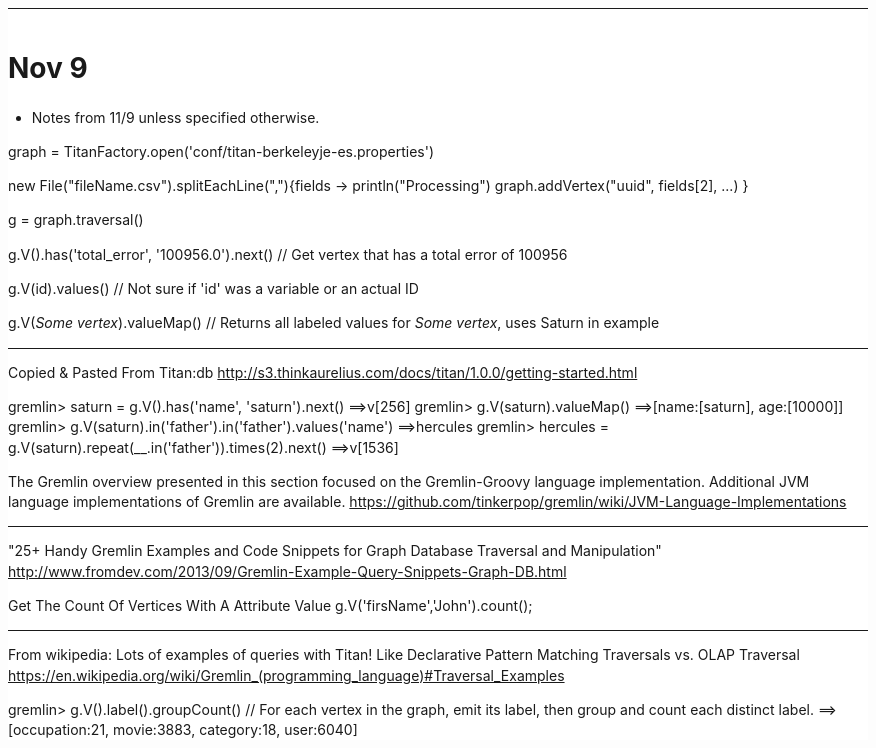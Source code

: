 ***********************************************************************************************************************************
# Nov 9

* Notes from 11/9 unless specified otherwise.

graph = TitanFactory.open('conf/titan-berkeleyje-es.properties')

new File("fileName.csv").splitEachLine(","){fields ->
	println("Processing")
	graph.addVertex("uuid", fields[2], ...)
}

g = graph.traversal()

g.V().has('total_error', '100956.0').next() // Get vertex that has a total error of 100956

g.V(id).values() // Not sure if 'id' was a variable or an actual ID

g.V(*Some vertex*).valueMap() // Returns all labeled values for *Some vertex*, uses Saturn in example

***********************************************************************************************************************************

Copied & Pasted From Titan:db
http://s3.thinkaurelius.com/docs/titan/1.0.0/getting-started.html

gremlin> saturn = g.V().has('name', 'saturn').next()
==>v[256]
gremlin> g.V(saturn).valueMap()
==>[name:[saturn], age:[10000]]
gremlin> g.V(saturn).in('father').in('father').values('name')
==>hercules
gremlin> hercules = g.V(saturn).repeat(__.in('father')).times(2).next()
==>v[1536]

The Gremlin overview presented in this section focused on the Gremlin-Groovy language implementation. Additional JVM language implementations of Gremlin are available.
https://github.com/tinkerpop/gremlin/wiki/JVM-Language-Implementations

***********************************************************************************************************************************

"25+ Handy Gremlin Examples and Code Snippets for Graph Database Traversal and Manipulation"
http://www.fromdev.com/2013/09/Gremlin-Example-Query-Snippets-Graph-DB.html

Get The Count Of Vertices With A Attribute Value
g.V('firsName','John').count();

***********************************************************************************************************************************

From wikipedia: Lots of examples of queries with Titan!
Like Declarative Pattern Matching Traversals vs. OLAP Traversal
https://en.wikipedia.org/wiki/Gremlin_(programming_language)#Traversal_Examples

gremlin> g.V().label().groupCount()		// For each vertex in the graph, emit its label, then group and count each distinct label.
==>[occupation:21, movie:3883, category:18, user:6040]
